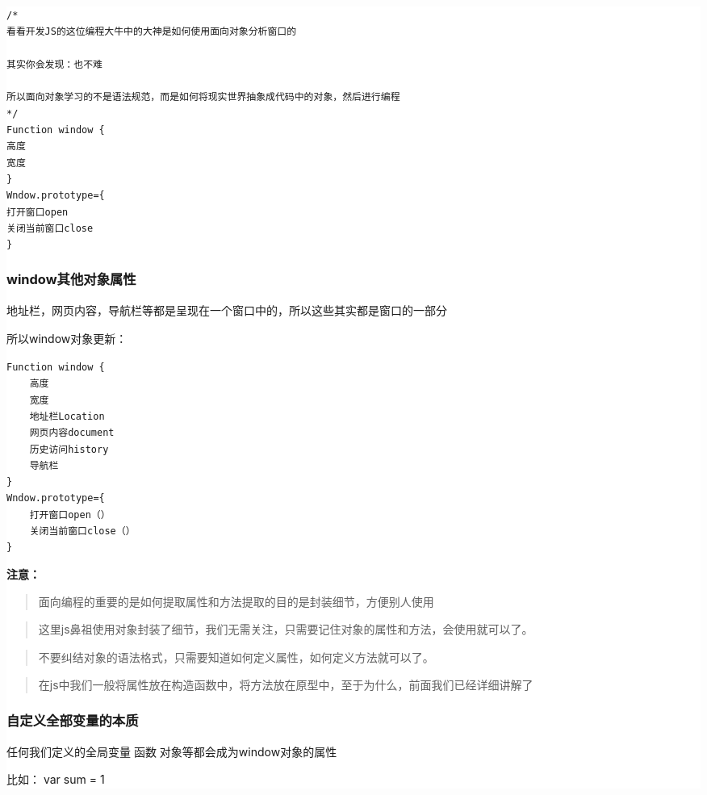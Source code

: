 ```
/*
看看开发JS的这位编程大牛中的大神是如何使用面向对象分析窗口的

其实你会发现：也不难

所以面向对象学习的不是语法规范，而是如何将现实世界抽象成代码中的对象，然后进行编程
*/
Function window {
高度
宽度
}
Wndow.prototype={
打开窗口open
关闭当前窗口close
}

```
### window其他对象属性

地址栏，网页内容，导航栏等都是呈现在一个窗口中的，所以这些其实都是窗口的一部分

所以window对象更新：

```
Function window {
    高度
    宽度
    地址栏Location
    网页内容document
    历史访问history
    导航栏
}
Wndow.prototype={
    打开窗口open（）
    关闭当前窗口close（）
}

```

**注意：**

> 面向编程的重要的是如何提取属性和方法提取的目的是封装细节，方便别人使用

> 这里js鼻祖使用对象封装了细节，我们无需关注，只需要记住对象的属性和方法，会使用就可以了。

> 不要纠结对象的语法格式，只需要知道如何定义属性，如何定义方法就可以了。

> 在js中我们一般将属性放在构造函数中，将方法放在原型中，至于为什么，前面我们已经详细讲解了

### 自定义全部变量的本质

任何我们定义的全局变量 函数 对象等都会成为window对象的属性

比如： var sum = 1
